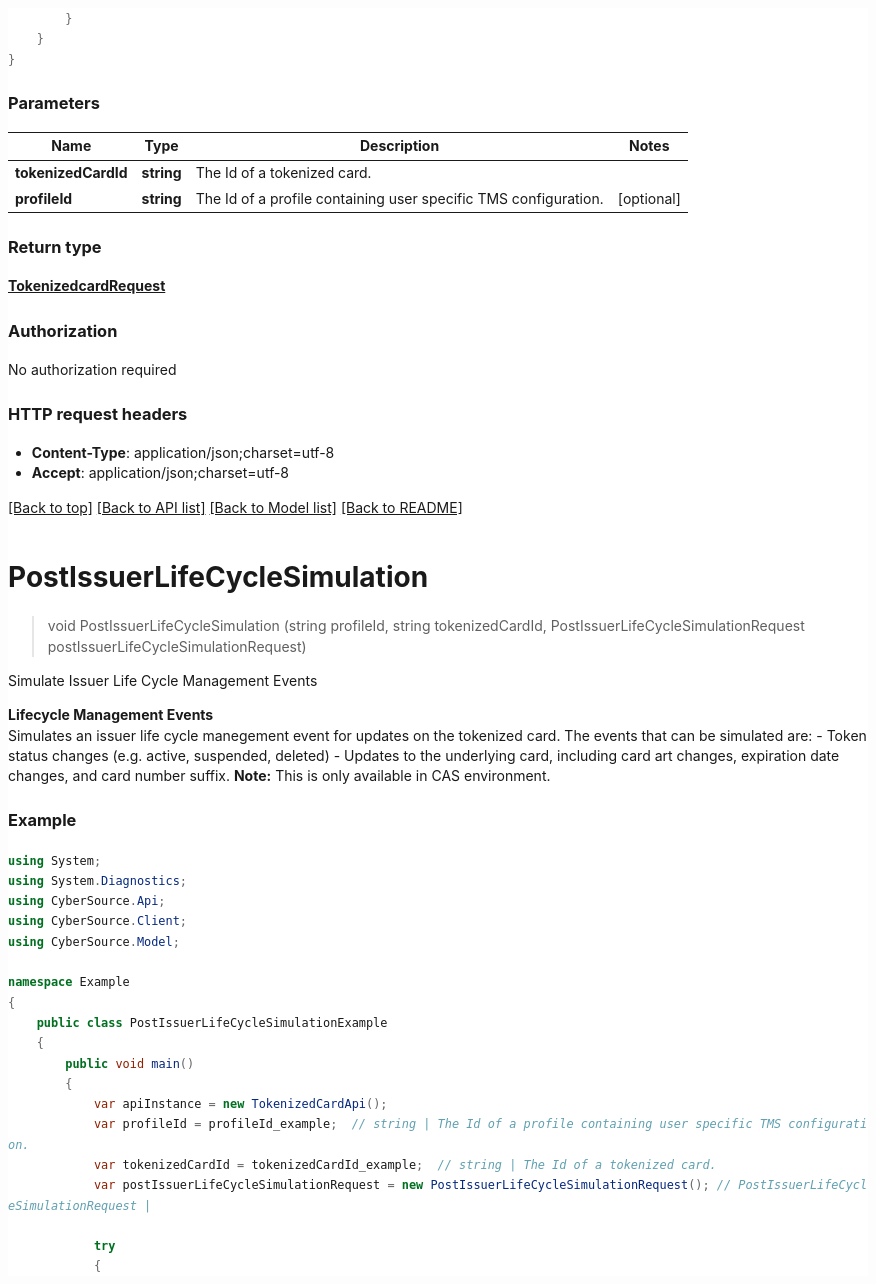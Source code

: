 ```csharp
        }
    }
}
```

### Parameters

Name | Type | Description  | Notes
------------- | ------------- | ------------- | -------------
 **tokenizedCardId** | **string**| The Id of a tokenized card. | 
 **profileId** | **string**| The Id of a profile containing user specific TMS configuration. | [optional] 

### Return type

[**TokenizedcardRequest**](TokenizedcardRequest.md)

### Authorization

No authorization required

### HTTP request headers

 - **Content-Type**: application/json;charset=utf-8
 - **Accept**: application/json;charset=utf-8

[[Back to top]](#) [[Back to API list]](../README.md#documentation-for-api-endpoints) [[Back to Model list]](../README.md#documentation-for-models) [[Back to README]](../README.md)

<a name="postissuerlifecyclesimulation"></a>
# **PostIssuerLifeCycleSimulation**
> void PostIssuerLifeCycleSimulation (string profileId, string tokenizedCardId, PostIssuerLifeCycleSimulationRequest postIssuerLifeCycleSimulationRequest)

Simulate Issuer Life Cycle Management Events

**Lifecycle Management Events**<br>Simulates an issuer life cycle manegement event for updates on the tokenized card. The events that can be simulated are: - Token status changes (e.g. active, suspended, deleted) - Updates to the underlying card, including card art changes, expiration date changes, and card number suffix. **Note:** This is only available in CAS environment. 

### Example
```csharp
using System;
using System.Diagnostics;
using CyberSource.Api;
using CyberSource.Client;
using CyberSource.Model;

namespace Example
{
    public class PostIssuerLifeCycleSimulationExample
    {
        public void main()
        {
            var apiInstance = new TokenizedCardApi();
            var profileId = profileId_example;  // string | The Id of a profile containing user specific TMS configuration.
            var tokenizedCardId = tokenizedCardId_example;  // string | The Id of a tokenized card.
            var postIssuerLifeCycleSimulationRequest = new PostIssuerLifeCycleSimulationRequest(); // PostIssuerLifeCycleSimulationRequest | 

            try
            {
```